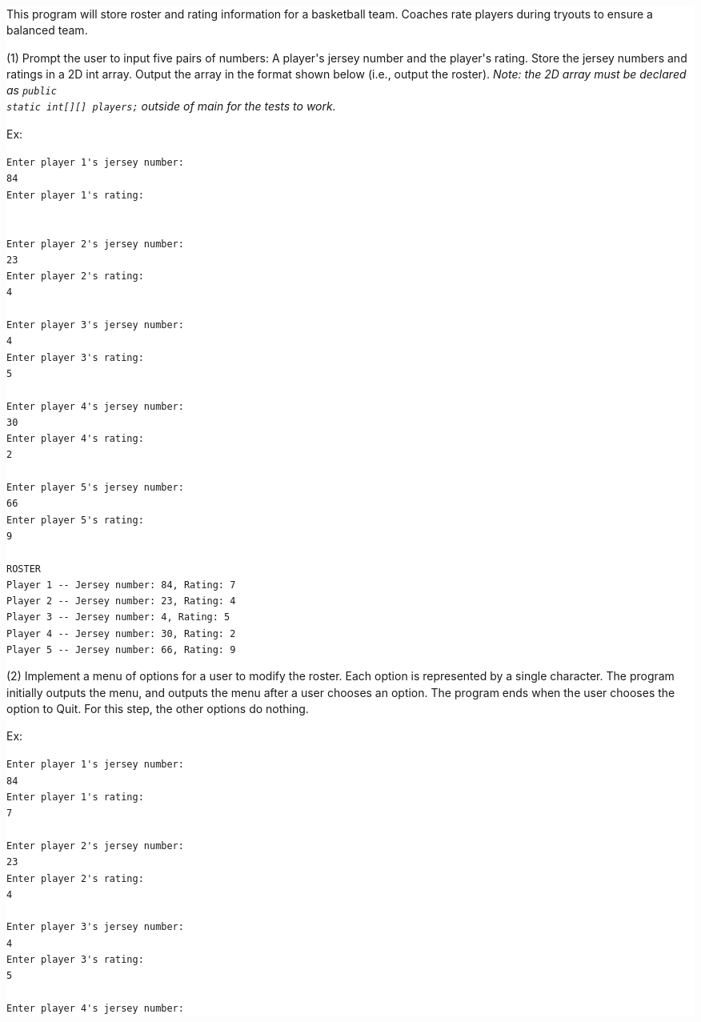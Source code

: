 This program will store roster and rating information for a basketball team. Coaches rate players during tryouts to ensure a balanced team.

(1) Prompt the user to input five pairs of numbers: A player's jersey number and the player's rating. Store the jersey numbers and ratings in a 2D int array. Output the array in the format shown below (i.e., output the roster). *Note: the 2D array must be declared as <code>public static int[][] players;</code> outside of main for the tests to work.*

Ex:
```
Enter player 1's jersey number:
84
Enter player 1's rating:


Enter player 2's jersey number:
23
Enter player 2's rating:
4

Enter player 3's jersey number:
4
Enter player 3's rating:
5

Enter player 4's jersey number:
30
Enter player 4's rating:
2

Enter player 5's jersey number:
66
Enter player 5's rating:
9

ROSTER
Player 1 -- Jersey number: 84, Rating: 7
Player 2 -- Jersey number: 23, Rating: 4
Player 3 -- Jersey number: 4, Rating: 5
Player 4 -- Jersey number: 30, Rating: 2
Player 5 -- Jersey number: 66, Rating: 9
```
(2) Implement a menu of options for a user to modify the roster. Each option is represented by a single character. The program initially outputs the menu, and outputs the menu after a user chooses an option. The program ends when the user chooses the option to Quit. For this step, the other options do nothing.

Ex:
```
Enter player 1's jersey number:
84
Enter player 1's rating:
7

Enter player 2's jersey number:
23
Enter player 2's rating:
4

Enter player 3's jersey number:
4
Enter player 3's rating:
5

Enter player 4's jersey number:
```